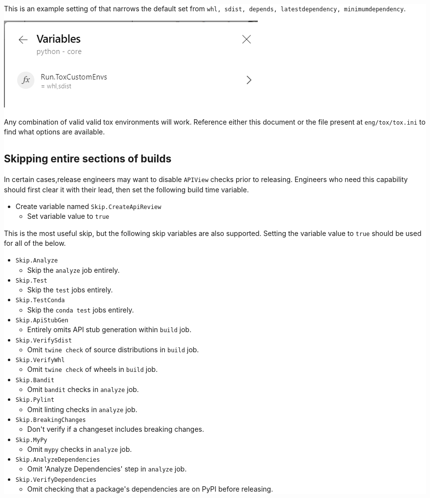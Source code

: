 This is an example setting of that narrows the default set from `whl, sdist, depends, latestdependency, minimumdependency`.

![res/queue_time_variable.png](res/queue_time_variable.png)

Any combination of valid valid tox environments will work. Reference either this document or the file present at `eng/tox/tox.ini` to find what options are available.

## Skipping entire sections of builds

In certain cases,release engineers may want to disable `APIView` checks prior to releasing. Engineers who need this capability should first clear it with their lead, then set the following build time variable.

- Create variable named `Skip.CreateApiReview`
  - Set variable value to `true`

This is the most useful skip, but the following skip variables are also supported. Setting the variable value to `true` should be used for all of the below.

- `Skip.Analyze`
  - Skip the `analyze` job entirely.
- `Skip.Test`
  - Skip the `test` jobs entirely.
- `Skip.TestConda`
  - Skip the `conda test` jobs entirely.
- `Skip.ApiStubGen`
  - Entirely omits API stub generation within `build` job.
- `Skip.VerifySdist`
  - Omit `twine check` of source distributions in `build` job.
- `Skip.VerifyWhl`
  - Omit `twine check` of wheels in `build` job.
- `Skip.Bandit`
  - Omit `bandit` checks in `analyze` job.
- `Skip.Pylint`
  - Omit linting checks in `analyze` job.
- `Skip.BreakingChanges`
  - Don't verify if a changeset includes breaking changes.
- `Skip.MyPy`
  - Omit `mypy` checks in `analyze` job.
- `Skip.AnalyzeDependencies`
  - Omit 'Analyze Dependencies' step in `analyze` job.
- `Skip.VerifyDependencies`
  - Omit checking that a package's dependencies are on PyPI before releasing.
